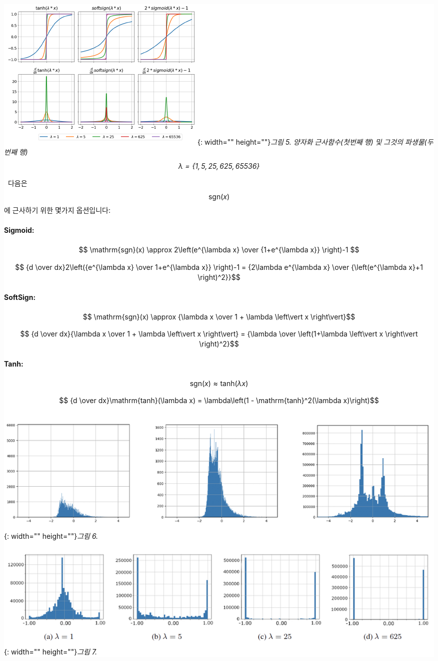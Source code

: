  ![](/assets/img/2020-02-14-18-00-20.png){: width="" height=""}*그림 5. 양자화 근사함수(첫번째 행) 및 그것의 파생물(두번째 행) $$\lambda = \{1, 5, 25, 625, 65536\} $$*

&nbsp;&nbsp;다음은 $$\mathrm{sgn}(x)$$ 에 근사하기 위한 몇가지 옵션입니다:

#### **Sigmoid:**

$$ \mathrm{sgn}(x) \approx 2\left(e^{\lambda x} \over {1+e^{\lambda x}} \right)-1 $$

$$ {d \over dx}2\left({e^{\lambda x} \over 1+e^{\lambda x}} \right)-1 = {2\lambda e^{\lambda x} \over {\left(e^{\lambda x}+1 \right)^2}}$$

#### **SoftSign:**

$$ \mathrm{sgn}(x) \approx {\lambda x \over 1 + \lambda \left\vert x \right\vert}$$

$$ {d \over dx}{\lambda x \over 1 + \lambda \left\vert x \right\vert} = {\lambda \over \left(1+\lambda \left\vert x \right\vert \right)^2}$$

#### **Tanh:**

$$ \mathrm{sgn}(x) \approx \mathrm{tanh}(\lambda x)$$

$$ {d \over dx}\mathrm{tanh}(\lambda x) = \lambda\left(1 - \mathrm{tanh}^2(\lambda x)\right)$$

![](/assets/img/2020-02-16-15-33-20.png){: width="" height=""}*그림 6.*

![](/assets/img/2020-02-16-15-43-11.png){: width="" height=""}*그림 7.*
